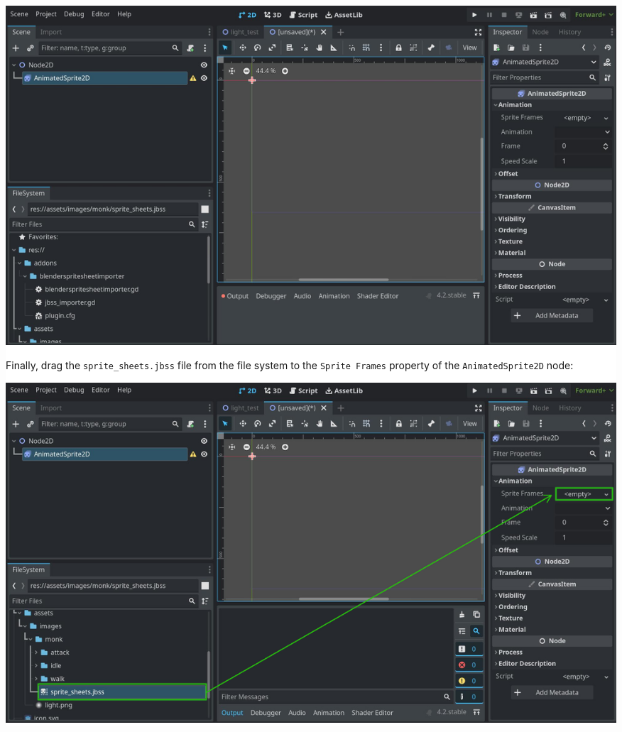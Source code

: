 ![](Tutorial/example_scene.jpg)

Finally, drag the `sprite_sheets.jbss` file from the file system to the `Sprite Frames` property of the `AnimatedSprite2D` node:

![](tutorial/importing_animations_in_godot.jpg)
